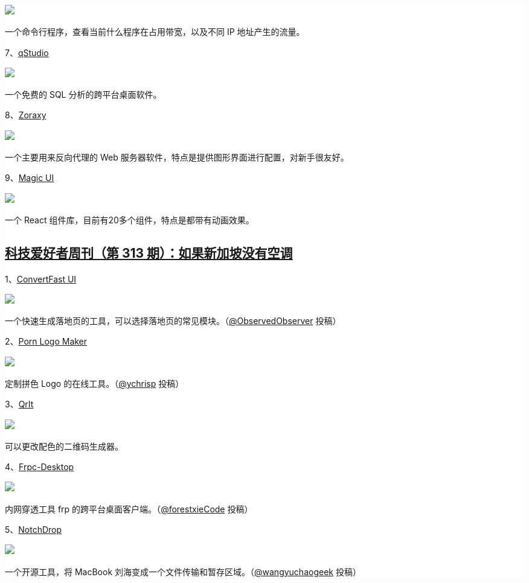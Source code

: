 ![](https://cdn.beekka.com/blogimg/asset/202309/bg2023092101.webp)

一个命令行程序，查看当前什么程序在占用带宽，以及不同 IP 地址产生的流量。

7、[qStudio](https://www.timestored.com/qstudio/)

![](https://cdn.beekka.com/blogimg/asset/202309/bg2023090905.webp)

一个免费的 SQL 分析的跨平台桌面软件。

8、[Zoraxy](https://zoraxy.arozos.com)

![](https://cdn.beekka.com/blogimg/asset/202405/bg2024051801.webp)

一个主要用来反向代理的 Web 服务器软件，特点是提供图形界面进行配置，对新手很友好。

9、[Magic UI](https://magicui.design/)

![](https://cdn.beekka.com/blogimg/asset/202405/bg2024052308.webp)

一个 React 组件库，目前有20多个组件，特点是都带有动画效果。


## [科技爱好者周刊（第 313 期）：如果新加坡没有空调](https://github.com/ruanyf/weekly/blob/master/docs/issue-313.md#工具)


1、[ConvertFast UI](https://ui.convertfa.st/)

![](https://cdn.beekka.com/blogimg/asset/202408/bg2024080904.webp)

一个快速生成落地页的工具，可以选择落地页的常见模块。（[@ObservedObserver](https://github.com/ruanyf/weekly/issues/4956) 投稿）

2、[Porn Logo Maker](https://porn-logo.com/)

![](https://cdn.beekka.com/blogimg/asset/202408/bg2024081102.webp)

定制拼色 Logo 的在线工具。（[@ychrisp](https://github.com/ruanyf/weekly/issues/4968) 投稿）

3、[QrIt](https://qrit.chesko.dev/)

![](https://cdn.beekka.com/blogimg/asset/202408/bg2024081405.webp)

可以更改配色的二维码生成器。

4、[Frpc-Desktop](https://github.com/luckjiawei/frpc-desktop)

![](https://cdn.beekka.com/blogimg/asset/202408/bg2024081304.webp)

内网穿透工具 frp 的跨平台桌面客户端。（[@forestxieCode](https://github.com/ruanyf/weekly/issues/4982) 投稿）

5、[NotchDrop](https://github.com/Lakr233/NotchDrop/)

![](https://cdn.beekka.com/blogimg/asset/202408/bg2024081412.webp)

一个开源工具，将 MacBook 刘海变成一个文件传输和暂存区域。（[@wangyuchaogeek](https://github.com/ruanyf/weekly/issues/4992) 投稿）
